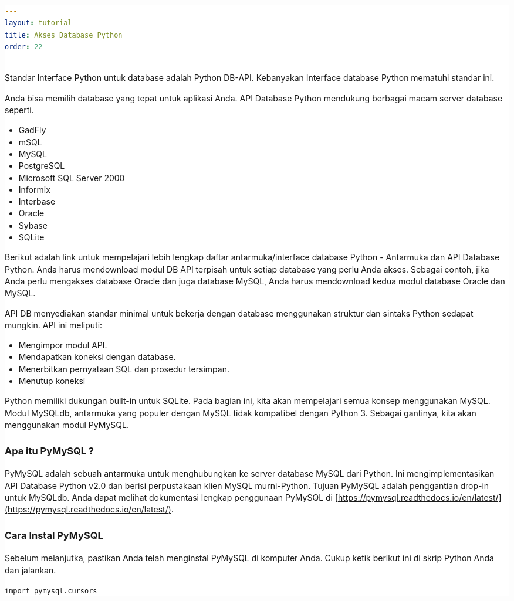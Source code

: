 ```yaml
---
layout: tutorial
title: Akses Database Python
order: 22
---
```


Standar Interface Python untuk database adalah Python DB-API. Kebanyakan Interface database Python mematuhi standar ini.

Anda bisa memilih database yang tepat untuk aplikasi Anda. API Database Python mendukung berbagai macam server database seperti.

- GadFly
- mSQL
- MySQL
- PostgreSQL
- Microsoft SQL Server 2000
- Informix
- Interbase
- Oracle
- Sybase
- SQLite

Berikut adalah link untuk mempelajari lebih lengkap daftar antarmuka/interface database Python - Antarmuka dan API Database Python. Anda harus mendownload modul DB API terpisah untuk setiap database yang perlu Anda akses. Sebagai contoh, jika Anda perlu mengakses database Oracle dan juga database MySQL, Anda harus mendownload kedua modul database Oracle dan MySQL.

API DB menyediakan standar minimal untuk bekerja dengan database menggunakan struktur dan sintaks Python sedapat mungkin. API ini meliputi:

- Mengimpor modul API.
- Mendapatkan koneksi dengan database.
- Menerbitkan pernyataan SQL dan prosedur tersimpan.
- Menutup koneksi

Python memiliki dukungan built-in untuk SQLite. Pada bagian ini, kita akan mempelajari semua konsep menggunakan MySQL. Modul MySQLdb, antarmuka yang populer dengan MySQL tidak kompatibel dengan Python 3. Sebagai gantinya, kita akan menggunakan modul PyMySQL.

### Apa itu PyMySQL ?

PyMySQL adalah sebuah antarmuka untuk menghubungkan ke server database MySQL dari Python. Ini mengimplementasikan API Database Python v2.0 dan berisi perpustakaan klien MySQL murni-Python. Tujuan PyMySQL adalah penggantian drop-in untuk MySQLdb. Anda dapat melihat dokumentasi lengkap penggunaan PyMySQL di [https://pymysql.readthedocs.io/en/latest/](https://pymysql.readthedocs.io/en/latest/).

### Cara Instal PyMySQL

Sebelum melanjutka, pastikan Anda telah menginstal PyMySQL di komputer Anda. Cukup ketik berikut ini di skrip Python Anda dan jalankan.

`import pymysql.cursors`

